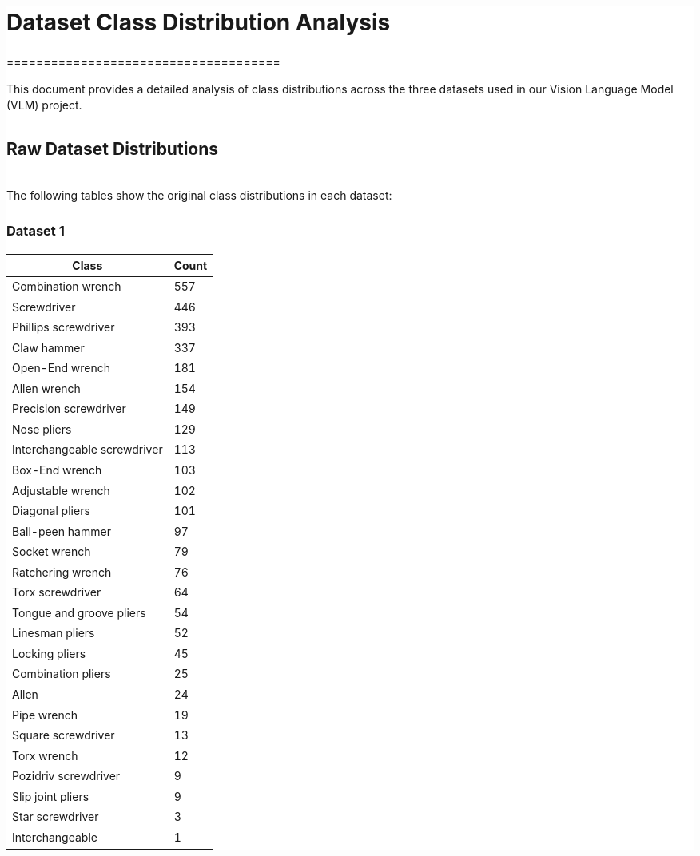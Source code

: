 # Dataset Class Distribution Analysis
=====================================

This document provides a detailed analysis of class distributions across the three datasets used in our Vision Language Model (VLM) project.

## Raw Dataset Distributions
---------------------------

The following tables show the original class distributions in each dataset:

### Dataset 1

| Class | Count |
|-------|-------|
| Combination wrench | 557 |
| Screwdriver | 446 |
| Phillips screwdriver | 393 |
| Claw hammer | 337 |
| Open-End wrench | 181 |
| Allen wrench | 154 |
| Precision screwdriver | 149 |
| Nose pliers | 129 |
| Interchangeable screwdriver | 113 |
| Box-End wrench | 103 |
| Adjustable wrench | 102 |
| Diagonal pliers | 101 |
| Ball-peen hammer | 97 |
| Socket wrench | 79 |
| Ratchering wrench | 76 |
| Torx screwdriver | 64 |
| Tongue and groove pliers | 54 |
| Linesman pliers | 52 |
| Locking pliers | 45 |
| Combination pliers | 25 |
| Allen | 24 |
| Pipe wrench | 19 |
| Square screwdriver | 13 |
| Torx wrench | 12 |
| Pozidriv screwdriver | 9 |
| Slip joint pliers | 9 |
| Star screwdriver | 3 |
| Interchangeable | 1 |